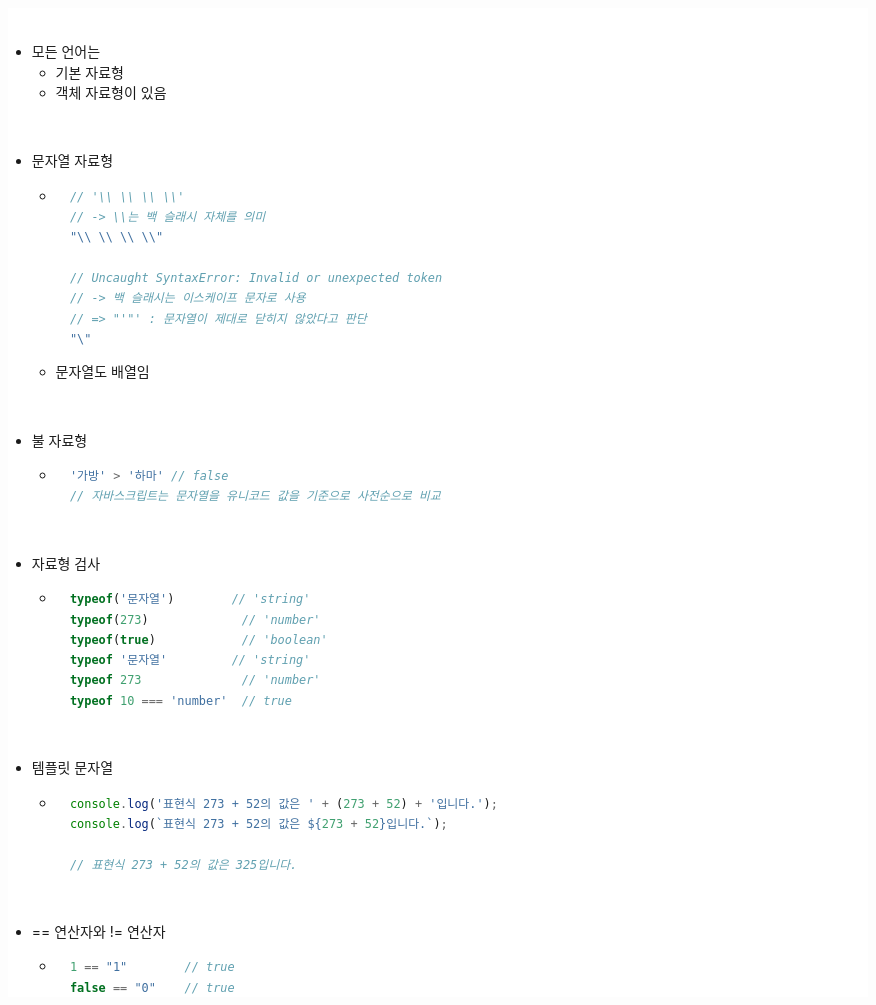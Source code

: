 <br>

- 모든 언어는
    - 기본 자료형
    - 객체 자료형이 있음

<br>

- 문자열 자료형
    - ```javascript
        // '\\ \\ \\ \\'
        // -> \\는 백 슬래시 자체를 의미
        "\\ \\ \\ \\"

        // Uncaught SyntaxError: Invalid or unexpected token
        // -> 백 슬래시는 이스케이프 문자로 사용
        // => "'"' : 문자열이 제대로 닫히지 않았다고 판단
        "\"
        ```
    - 문자열도 배열임

<br>

- 불 자료형
    - ```javascript
        '가방' > '하마' // false
        // 자바스크립트는 문자열을 유니코드 값을 기준으로 사전순으로 비교
        ```

<br>

- 자료형 검사
    - ```javascript
        typeof('문자열')        // 'string'
        typeof(273)             // 'number'
        typeof(true)            // 'boolean'
        typeof '문자열'         // 'string'
        typeof 273              // 'number'
        typeof 10 === 'number'  // true
        ```

<br>

- 템플릿 문자열
    - ```javascript
        console.log('표현식 273 + 52의 값은 ' + (273 + 52) + '입니다.');
        console.log(`표현식 273 + 52의 값은 ${273 + 52}입니다.`);

        // 표현식 273 + 52의 값은 325입니다.
        ```

<br>

- == 연산자와 != 연산자
    - ```javascript
        1 == "1"        // true
        false == "0"    // true
